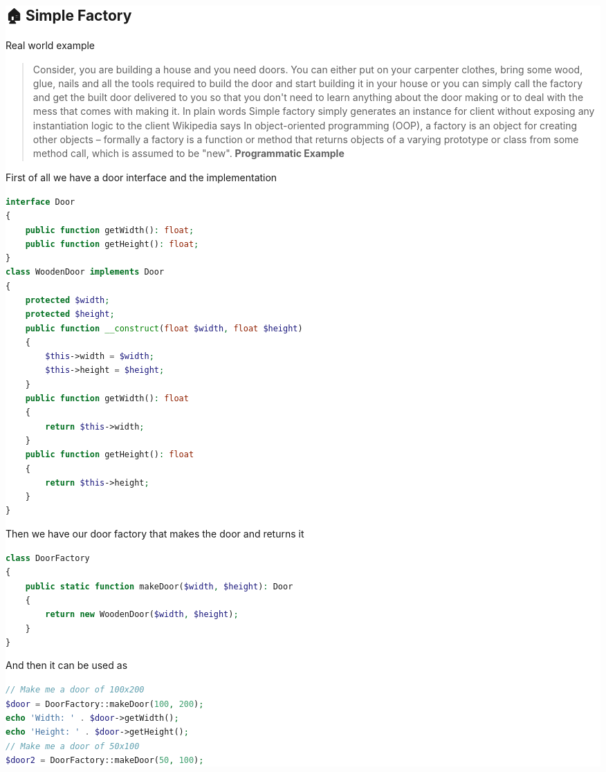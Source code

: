 🏠 Simple Factory
--------------
Real world example
> Consider, you are building a house and you need doors. You can either put on your carpenter clothes, bring some wood, glue, nails and all the tools required to build the door and start building it in your house or you can simply call the factory and get the built door delivered to you so that you don't need to learn anything about the door making or to deal with the mess that comes with making it.
In plain words
> Simple factory simply generates an instance for client without exposing any instantiation logic to the client
Wikipedia says
> In object-oriented programming (OOP), a factory is an object for creating other objects – formally a factory is a function or method that returns objects of a varying prototype or class from some method call, which is assumed to be "new".
**Programmatic Example**

First of all we have a door interface and the implementation
```php
interface Door
{
    public function getWidth(): float;
    public function getHeight(): float;
}
class WoodenDoor implements Door
{
    protected $width;
    protected $height;
    public function __construct(float $width, float $height)
    {
        $this->width = $width;
        $this->height = $height;
    }
    public function getWidth(): float
    {
        return $this->width;
    }
    public function getHeight(): float
    {
        return $this->height;
    }
}
```
Then we have our door factory that makes the door and returns it
```php
class DoorFactory
{
    public static function makeDoor($width, $height): Door
    {
        return new WoodenDoor($width, $height);
    }
}
```
And then it can be used as
```php
// Make me a door of 100x200
$door = DoorFactory::makeDoor(100, 200);
echo 'Width: ' . $door->getWidth();
echo 'Height: ' . $door->getHeight();
// Make me a door of 50x100
$door2 = DoorFactory::makeDoor(50, 100);
```
